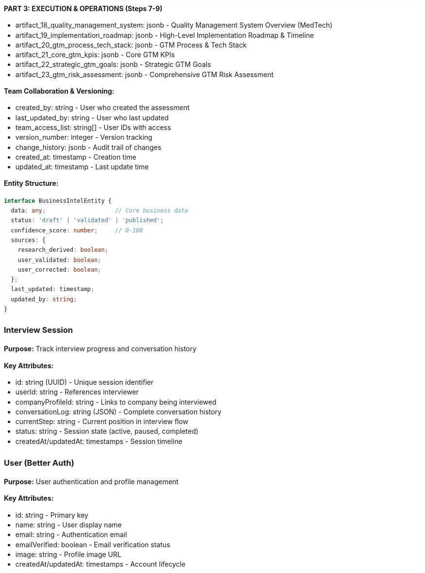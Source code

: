 **PART 3: EXECUTION & OPERATIONS (Steps 7-9)**
- artifact_18_quality_management_system: jsonb - Quality Management System Overview (MedTech)
- artifact_19_implementation_roadmap: jsonb - High-Level Implementation Roadmap & Timeline
- artifact_20_gtm_process_tech_stack: jsonb - GTM Process & Tech Stack
- artifact_21_core_gtm_kpis: jsonb - Core GTM KPIs
- artifact_22_strategic_gtm_goals: jsonb - Strategic GTM Goals
- artifact_23_gtm_risk_assessment: jsonb - Comprehensive GTM Risk Assessment

**Team Collaboration & Versioning:**
- created_by: string - User who created the assessment
- last_updated_by: string - User who last updated
- team_access_list: string[] - User IDs with access
- version_number: integer - Version tracking
- change_history: jsonb - Audit trail of changes
- created_at: timestamp - Creation time
- updated_at: timestamp - Last update time

**Entity Structure:**
```typescript
interface BusinessIntelEntity {
  data: any;                    // Core business data
  status: 'draft' | 'validated' | 'published';
  confidence_score: number;     // 0-100
  sources: {
    research_derived: boolean;
    user_validated: boolean; 
    user_corrected: boolean;
  };
  last_updated: timestamp;
  updated_by: string;
}
```

### Interview Session

**Purpose:** Track interview progress and conversation history

**Key Attributes:**
- id: string (UUID) - Unique session identifier
- userId: string - References interviewer
- companyProfileId: string - Links to company being interviewed
- conversationLog: string (JSON) - Complete conversation history
- currentStep: string - Current position in interview flow
- status: string - Session state (active, paused, completed)
- createdAt/updatedAt: timestamps - Session timeline

### User (Better Auth)

**Purpose:** User authentication and profile management

**Key Attributes:**
- id: string - Primary key
- name: string - User display name
- email: string - Authentication email
- emailVerified: boolean - Email verification status
- image: string - Profile image URL
- createdAt/updatedAt: timestamps - Account lifecycle

